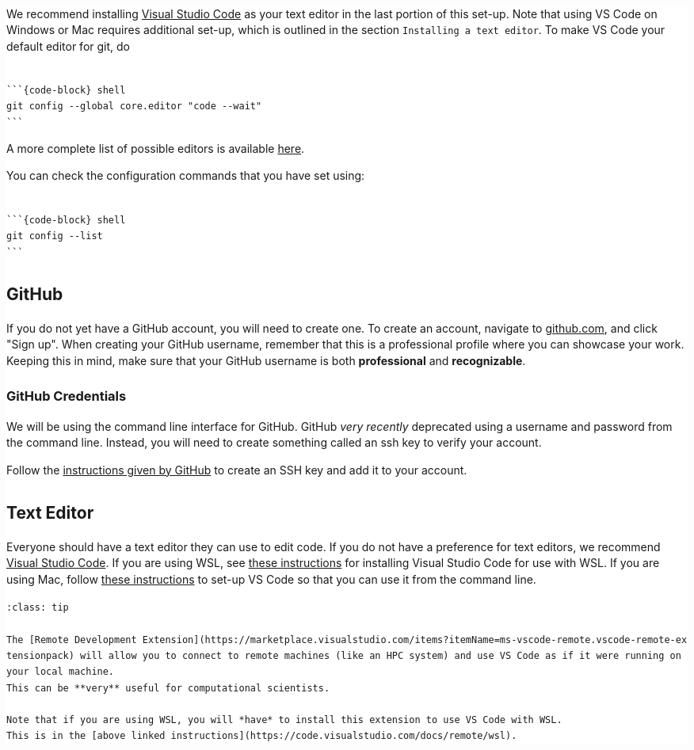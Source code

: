 We recommend installing [Visual Studio Code](https://code.visualstudio.com/) as your text editor in the last portion of this set-up.
Note that using VS Code on Windows or Mac requires additional set-up, which is outlined in the section ``Installing a text editor``.
To make VS Code your default editor for git, do

````{tab-set-code} 

```{code-block} shell
git config --global core.editor "code --wait"
```
````


A more complete list of possible editors is available [here](http://swcarpentry.github.io/git-novice/02-setup/index.html).

You can check the configuration commands that you have set using:

````{tab-set-code} 

```{code-block} shell
git config --list
```
````


## GitHub

If you do not yet have a GitHub account, you will need to create one.
To create an account, navigate to [github.com](https://github.com/), and click "Sign up". 
When creating your GitHub username, remember that this is a professional profile where you can showcase your work.
Keeping this in mind, make sure that your GitHub username is both **professional** and **recognizable**.

### GitHub Credentials
We will be using the command line interface for GitHub. 
GitHub *very recently* deprecated using a username and password from the command line.
Instead, you will need to create something called an ssh key to verify your account.

Follow the [instructions given by GitHub](https://docs.github.com/en/github/authenticating-to-github/connecting-to-github-with-ssh) to create an SSH key and add it to your account.

## Text Editor
Everyone should have a text editor they can use to edit code. 
If you do not have a preference for text editors, we recommend [Visual Studio Code](https://code.visualstudio.com/). 
If you are using WSL, see [these instructions](https://code.visualstudio.com/docs/remote/wsl) for installing Visual Studio Code for use with WSL.
If you are using Mac, follow [these instructions](https://code.visualstudio.com/docs/setup/mac#:~:text=Launching%20from%20the%20command%20line,code'%20command%20in%20PATH%20command.) to set-up VS Code so that you can use it from the command line.

```{admonition} Remote Development Extension (for WSL or ssh)
:class: tip

The [Remote Development Extension](https://marketplace.visualstudio.com/items?itemName=ms-vscode-remote.vscode-remote-extensionpack) will allow you to connect to remote machines (like an HPC system) and use VS Code as if it were running on your local machine.
This can be **very** useful for computational scientists.

Note that if you are using WSL, you will *have* to install this extension to use VS Code with WSL.
This is in the [above linked instructions](https://code.visualstudio.com/docs/remote/wsl).
```
